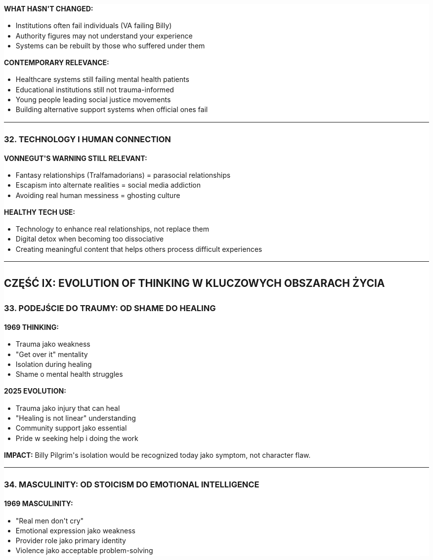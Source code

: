 **WHAT HASN'T CHANGED:**
- Institutions often fail individuals (VA failing Billy)
- Authority figures may not understand your experience
- Systems can be rebuilt by those who suffered under them

**CONTEMPORARY RELEVANCE:**
- Healthcare systems still failing mental health patients
- Educational institutions still not trauma-informed
- Young people leading social justice movements
- Building alternative support systems when official ones fail

---

### 32. TECHNOLOGY I HUMAN CONNECTION

**VONNEGUT'S WARNING STILL RELEVANT:**
- Fantasy relationships (Tralfamadorians) = parasocial relationships
- Escapism into alternate realities = social media addiction
- Avoiding real human messiness = ghosting culture

**HEALTHY TECH USE:**
- Technology to enhance real relationships, not replace them
- Digital detox when becoming too dissociative
- Creating meaningful content that helps others process difficult experiences

---

## CZĘŚĆ IX: EVOLUTION OF THINKING W KLUCZOWYCH OBSZARACH ŻYCIA

### 33. PODEJŚCIE DO TRAUMY: OD SHAME DO HEALING

**1969 THINKING:**
- Trauma jako weakness
- "Get over it" mentality
- Isolation during healing
- Shame o mental health struggles

**2025 EVOLUTION:**
- Trauma jako injury that can heal
- "Healing is not linear" understanding
- Community support jako essential
- Pride w seeking help i doing the work

**IMPACT:** Billy Pilgrim's isolation would be recognized today jako symptom, not character flaw.

---

### 34. MASCULINITY: OD STOICISM DO EMOTIONAL INTELLIGENCE

**1969 MASCULINITY:**
- "Real men don't cry"
- Emotional expression jako weakness
- Provider role jako primary identity
- Violence jako acceptable problem-solving
